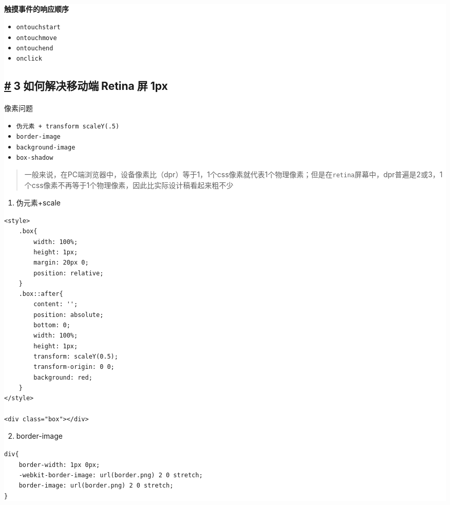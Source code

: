 **触摸事件的响应顺序**

  * `ontouchstart`
  * `ontouchmove`
  * `ontouchend`
  * `onclick`

## [#](10-移动多端开发.html#_3-如何解决移动端-retina-屏-1px-像素问题) 3 如何解决移动端 Retina 屏 1px
像素问题

  * `伪元素 + transform scaleY(.5)`
  * `border-image`
  * `background-image`
  * `box-shadow`

>
> 一般来说，在PC端浏览器中，设备像素比（dpr）等于1，1个css像素就代表1个物理像素；但是在`retina`屏幕中，dpr普遍是2或3，1个css像素不再等于1个物理像素，因此比实际设计稿看起来粗不少

  1. 伪元素+scale

    
    
    <style>
        .box{
            width: 100%;
            height: 1px;
            margin: 20px 0;
            position: relative;
        }
        .box::after{
            content: '';
            position: absolute;
            bottom: 0;
            width: 100%;
            height: 1px;
            transform: scaleY(0.5);
            transform-origin: 0 0;
            background: red;
        }
    </style>
    
    <div class="box"></div>
    

  2. border-image

    
    
    div{
        border-width: 1px 0px;
        -webkit-border-image: url(border.png) 2 0 stretch;
        border-image: url(border.png) 2 0 stretch;
    }
    
